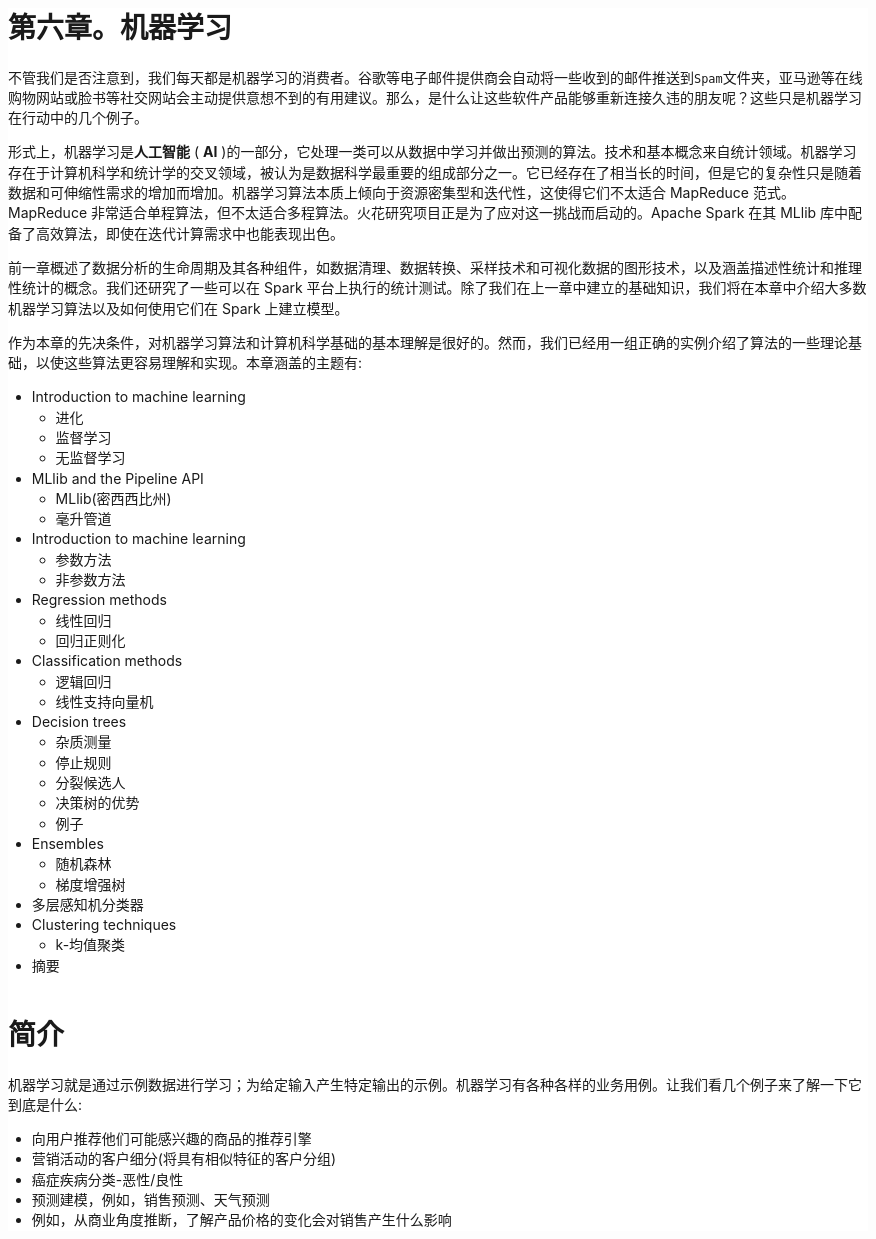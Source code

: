 # 第六章。机器学习

不管我们是否注意到，我们每天都是机器学习的消费者。谷歌等电子邮件提供商会自动将一些收到的邮件推送到`Spam`文件夹，亚马逊等在线购物网站或脸书等社交网站会主动提供意想不到的有用建议。那么，是什么让这些软件产品能够重新连接久违的朋友呢？这些只是机器学习在行动中的几个例子。

形式上，机器学习是**人工智能** ( **AI** )的一部分，它处理一类可以从数据中学习并做出预测的算法。技术和基本概念来自统计领域。机器学习存在于计算机科学和统计学的交叉领域，被认为是数据科学最重要的组成部分之一。它已经存在了相当长的时间，但是它的复杂性只是随着数据和可伸缩性需求的增加而增加。机器学习算法本质上倾向于资源密集型和迭代性，这使得它们不太适合 MapReduce 范式。MapReduce 非常适合单程算法，但不太适合多程算法。火花研究项目正是为了应对这一挑战而启动的。Apache Spark 在其 MLlib 库中配备了高效算法，即使在迭代计算需求中也能表现出色。

前一章概述了数据分析的生命周期及其各种组件，如数据清理、数据转换、采样技术和可视化数据的图形技术，以及涵盖描述性统计和推理性统计的概念。我们还研究了一些可以在 Spark 平台上执行的统计测试。除了我们在上一章中建立的基础知识，我们将在本章中介绍大多数机器学习算法以及如何使用它们在 Spark 上建立模型。

作为本章的先决条件，对机器学习算法和计算机科学基础的基本理解是很好的。然而，我们已经用一组正确的实例介绍了算法的一些理论基础，以使这些算法更容易理解和实现。本章涵盖的主题有:

*   Introduction to machine learning
    *   进化
    *   监督学习
    *   无监督学习
*   MLlib and the Pipeline API
    *   MLlib(密西西比州)
    *   毫升管道
*   Introduction to machine learning
    *   参数方法
    *   非参数方法
*   Regression methods
    *   线性回归
    *   回归正则化
*   Classification methods
    *   逻辑回归
    *   线性支持向量机
*   Decision trees
    *   杂质测量
    *   停止规则
    *   分裂候选人
    *   决策树的优势
    *   例子
*   Ensembles
    *   随机森林
    *   梯度增强树
*   多层感知机分类器
*   Clustering techniques
    *   k-均值聚类
*   摘要

# 简介

机器学习就是通过示例数据进行学习；为给定输入产生特定输出的示例。机器学习有各种各样的业务用例。让我们看几个例子来了解一下它到底是什么:

*   向用户推荐他们可能感兴趣的商品的推荐引擎
*   营销活动的客户细分(将具有相似特征的客户分组)
*   癌症疾病分类-恶性/良性
*   预测建模，例如，销售预测、天气预测
*   例如，从商业角度推断，了解产品价格的变化会对销售产生什么影响
